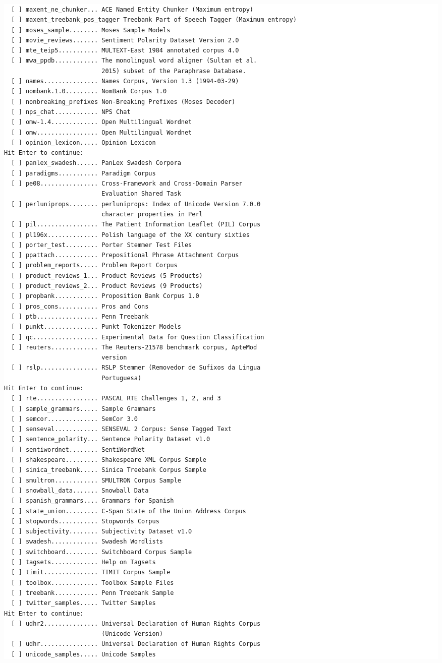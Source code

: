       [ ] maxent_ne_chunker... ACE Named Entity Chunker (Maximum entropy)
      [ ] maxent_treebank_pos_tagger Treebank Part of Speech Tagger (Maximum entropy)
      [ ] moses_sample........ Moses Sample Models
      [ ] movie_reviews....... Sentiment Polarity Dataset Version 2.0
      [ ] mte_teip5........... MULTEXT-East 1984 annotated corpus 4.0
      [ ] mwa_ppdb............ The monolingual word aligner (Sultan et al.
                               2015) subset of the Paraphrase Database.
      [ ] names............... Names Corpus, Version 1.3 (1994-03-29)
      [ ] nombank.1.0......... NomBank Corpus 1.0
      [ ] nonbreaking_prefixes Non-Breaking Prefixes (Moses Decoder)
      [ ] nps_chat............ NPS Chat
      [ ] omw-1.4............. Open Multilingual Wordnet
      [ ] omw................. Open Multilingual Wordnet
      [ ] opinion_lexicon..... Opinion Lexicon
    Hit Enter to continue: 
      [ ] panlex_swadesh...... PanLex Swadesh Corpora
      [ ] paradigms........... Paradigm Corpus
      [ ] pe08................ Cross-Framework and Cross-Domain Parser
                               Evaluation Shared Task
      [ ] perluniprops........ perluniprops: Index of Unicode Version 7.0.0
                               character properties in Perl
      [ ] pil................. The Patient Information Leaflet (PIL) Corpus
      [ ] pl196x.............. Polish language of the XX century sixties
      [ ] porter_test......... Porter Stemmer Test Files
      [ ] ppattach............ Prepositional Phrase Attachment Corpus
      [ ] problem_reports..... Problem Report Corpus
      [ ] product_reviews_1... Product Reviews (5 Products)
      [ ] product_reviews_2... Product Reviews (9 Products)
      [ ] propbank............ Proposition Bank Corpus 1.0
      [ ] pros_cons........... Pros and Cons
      [ ] ptb................. Penn Treebank
      [ ] punkt............... Punkt Tokenizer Models
      [ ] qc.................. Experimental Data for Question Classification
      [ ] reuters............. The Reuters-21578 benchmark corpus, ApteMod
                               version
      [ ] rslp................ RSLP Stemmer (Removedor de Sufixos da Lingua
                               Portuguesa)
    Hit Enter to continue: 
      [ ] rte................. PASCAL RTE Challenges 1, 2, and 3
      [ ] sample_grammars..... Sample Grammars
      [ ] semcor.............. SemCor 3.0
      [ ] senseval............ SENSEVAL 2 Corpus: Sense Tagged Text
      [ ] sentence_polarity... Sentence Polarity Dataset v1.0
      [ ] sentiwordnet........ SentiWordNet
      [ ] shakespeare......... Shakespeare XML Corpus Sample
      [ ] sinica_treebank..... Sinica Treebank Corpus Sample
      [ ] smultron............ SMULTRON Corpus Sample
      [ ] snowball_data....... Snowball Data
      [ ] spanish_grammars.... Grammars for Spanish
      [ ] state_union......... C-Span State of the Union Address Corpus
      [ ] stopwords........... Stopwords Corpus
      [ ] subjectivity........ Subjectivity Dataset v1.0
      [ ] swadesh............. Swadesh Wordlists
      [ ] switchboard......... Switchboard Corpus Sample
      [ ] tagsets............. Help on Tagsets
      [ ] timit............... TIMIT Corpus Sample
      [ ] toolbox............. Toolbox Sample Files
      [ ] treebank............ Penn Treebank Sample
      [ ] twitter_samples..... Twitter Samples
    Hit Enter to continue: 
      [ ] udhr2............... Universal Declaration of Human Rights Corpus
                               (Unicode Version)
      [ ] udhr................ Universal Declaration of Human Rights Corpus
      [ ] unicode_samples..... Unicode Samples